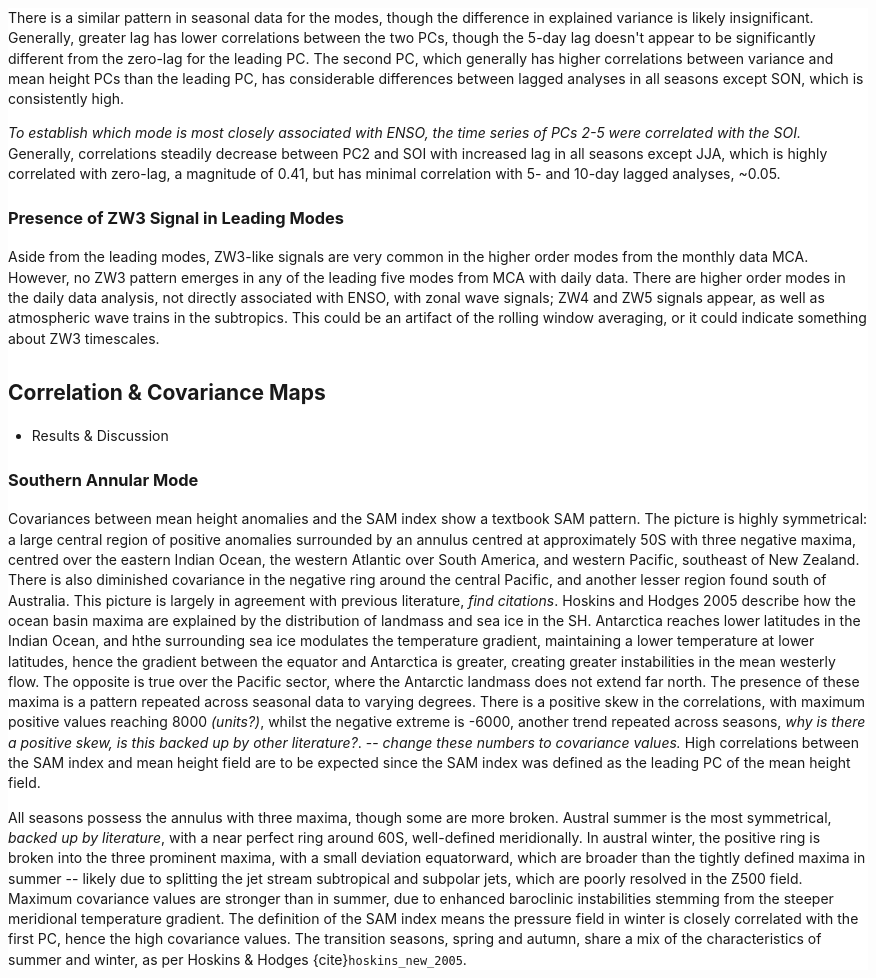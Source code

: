 There is a similar pattern in seasonal data for the modes, though the difference in explained variance is likely insignificant. Generally, greater lag has lower correlations between the two PCs, though the 5-day lag doesn't appear to be significantly different from the zero-lag for the leading PC. The second PC, which generally has higher correlations between variance and mean height PCs than the leading PC, has considerable differences between lagged analyses in all seasons except SON, which is consistently high.

_To establish which mode is most closely associated with ENSO, the time series of PCs 2-5 were correlated with the SOI._ Generally, correlations steadily decrease between PC2 and SOI with increased lag in all seasons except JJA, which is highly correlated with zero-lag, a magnitude of 0.41, but has minimal correlation with 5- and 10-day lagged analyses, ~0.05. 

### Presence of ZW3 Signal in Leading Modes

Aside from the leading modes, ZW3-like signals are very common in the higher order modes from the monthly data MCA. However, no ZW3 pattern emerges in any of the leading five modes from MCA with daily data. There are higher order modes in the daily data analysis, not directly associated with ENSO, with zonal wave signals; ZW4 and ZW5 signals appear, as well as atmospheric wave trains in the subtropics. This could be an artifact of the rolling window averaging, or it could indicate something about ZW3 timescales. 


## Correlation & Covariance Maps

- Results & Discussion

### Southern Annular Mode

Covariances between mean height anomalies and the SAM index show a textbook SAM pattern. The picture is highly symmetrical: a large central region of positive anomalies surrounded by an annulus centred at approximately 50S with three negative maxima, centred over the eastern Indian Ocean, the western Atlantic over South America, and western Pacific, southeast of New Zealand. There is also diminished covariance in the negative ring around the central Pacific, and another lesser region found south of Australia. This picture is largely in agreement with previous literature, _find citations_. Hoskins and Hodges 2005 describe how the ocean basin maxima are explained by the distribution of landmass and sea ice in the SH. Antarctica reaches lower latitudes in the Indian Ocean, and hthe surrounding sea ice modulates the temperature gradient, maintaining a lower temperature at lower latitudes, hence the gradient between the equator and Antarctica is greater, creating greater instabilities in the mean westerly flow. The opposite is true over the Pacific sector, where the Antarctic landmass does not extend far north. The presence of these maxima is a pattern repeated across seasonal data to varying degrees. There is a positive skew in the correlations, with maximum positive values reaching 8000 _(units?)_, whilst the negative extreme is -6000, another trend repeated across seasons, _why is there a positive skew, is this backed up by other literature?_. -- _change these numbers to covariance values._ High correlations between the SAM index and mean height field are to be expected since the SAM index was defined as the leading PC of the mean height field.

All seasons possess the annulus with three maxima, though some are more broken. Austral summer is the most symmetrical, _backed up by literature_, with a near perfect ring around 60S, well-defined meridionally. In austral winter, the positive ring is broken into the three prominent maxima, with a small deviation equatorward, which are broader than the tightly defined maxima in summer -- likely due to splitting the jet stream subtropical and subpolar jets, which are poorly resolved in the Z500 field. Maximum covariance values are stronger than in summer, due to enhanced baroclinic instabilities stemming from the steeper meridional temperature gradient. The definition of the SAM index means the pressure field in winter is closely correlated with the first PC, hence the high covariance values. The transition seasons, spring and autumn, share a mix of the characteristics of summer and winter, as per Hoskins & Hodges {cite}`hoskins_new_2005`.
